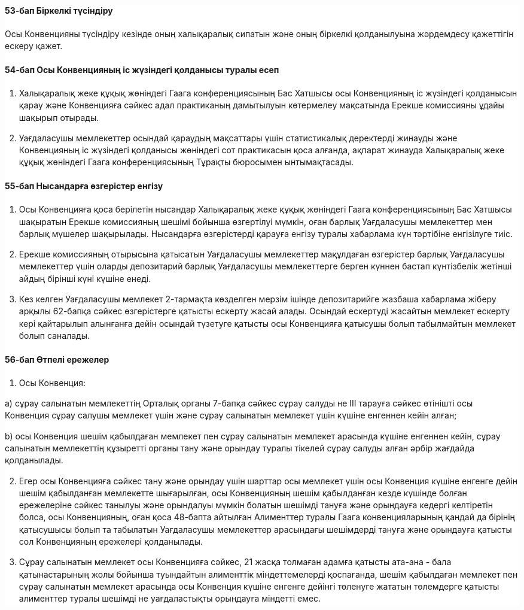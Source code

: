 #### 53-бап Біркелкі түсіндіру

Осы Конвенцияны түсіндіру кезінде оның халықаралық сипатын және оның біркелкі қолданылуына жәрдемдесу қажеттігін ескеру қажет.

#### 54-бап Осы Конвенцияның іс жүзіндегі қолданысы туралы есеп

1. Халықаралық жеке құқық жөніндегі Гаага конференциясының Бас Хатшысы осы Конвенцияның іс жүзіндегі қолданысын қарау және Конвенцияға сәйкес адал практиканың дамытылуын көтермелеу мақсатында Ерекше комиссияны ұдайы шақырып отырады.

2. Уағдаласушы мемлекеттер осындай қараудың мақсаттары үшін статистикалық деректерді жинауды және Конвенцияның іс жүзіндегі қолданысы жөніндегі сот практикасын қоса алғанда, ақпарат жинауда Халықаралық жеке құқық жөніндегі Гаага конференциясының Тұрақты бюросымен ынтымақтасады.

#### 55-бап Нысандарға өзгерістер енгізу

1. Осы Конвенцияға қоса берілетін нысандар Халықаралық жеке құқық жөніндегі Гаага конференциясының Бас Хатшысы шақыратын Ерекше комиссияның шешімі бойынша өзгертілуі мүмкін, оған барлық Уағдаласушы мемлекеттер мен барлық мүшелер шақырылады. Нысандарға өзгерістерді қарауға енгізу туралы хабарлама күн тәртібіне енгізілуге тиіс.

2. Ерекше комиссияның отырысына қатысатын Уағдаласушы мемлекеттер мақұлдаған өзгерістер барлық Уағдаласушы мемлекеттер үшін оларды депозитарий барлық Уағдаласушы мемлекеттерге берген күннен бастап күнтізбелік жетінші айдың бірінші күні күшіне енеді.

3. Кез келген Уағдаласушы мемлекет 2-тармақта көзделген мерзім ішінде депозитарийге жазбаша хабарлама жіберу арқылы 62-бапқа сәйкес өзгерістерге қатысты ескерту жасай алады. Осындай ескертуді жасайтын мемлекет ескерту кері қайтарылып алынғанға дейін осындай түзетуге қатысты осы Конвенцияға қатысушы болып табылмайтын мемлекет болып саналады.

#### 56-бап Өтпелі ережелер

1. Осы Конвенция:

а) сұрау салынатын мемлекеттің Орталық органы 7-бапқа сәйкес сұрау салуды не ІІІ тарауға сәйкес өтінішті осы Конвенция сұрау салушы мемлекет үшін және сұрау салынатын мемлекет үшін күшіне енгеннен кейін алған;

b) осы Конвенция шешім қабылдаған мемлекет пен сұрау салынатын мемлекет арасында күшіне енгеннен кейін, сұрау салынатын мемлекеттің құзыретті органы тану және орындау туралы тікелей сұрау cалуды алған әрбір жағдайда қолданылады.

2. Егер осы Конвенцияға сәйкес тану және орындау үшін шарттар осы мемлекет үшін осы Конвенция күшіне енгенге дейін шешім қабылданған мемлекетте шығарылған, осы Конвенцияның шешім қабылданған кезде күшінде болған ережелеріне сәйкес танылуы және орындалуы мүмкін болатын шешімді тануға және орындауға кедергі келтіретін болса, осы Конвенцияның, оған қоса 48-бапта айтылған Алименттер туралы Гаага конвенцияларының қандай да бірінің қатысушысы болып та табылатын Уағдаласушы мемлекеттер арасындағы шешімдерді тануға және орындауға қатысты сол Конвенцияның ережелері қолданылады.

3. Cұрау салынатын мемлекет осы Конвенцияға сәйкес, 21 жасқа толмаған адамға қатысты ата-ана - бала қатынастарының жолы бойынша туындайтын алименттік міндеттемелерді қоспағанда, шешім қабылдаған мемлекет пен сұрау салынатын мемлекет арасында осы Конвенция күшіне енгенге дейінгі төленуге жататын төлемдерге қатысты алименттер туралы шешімді не уағдаластықты орындауға міндетті емес.
